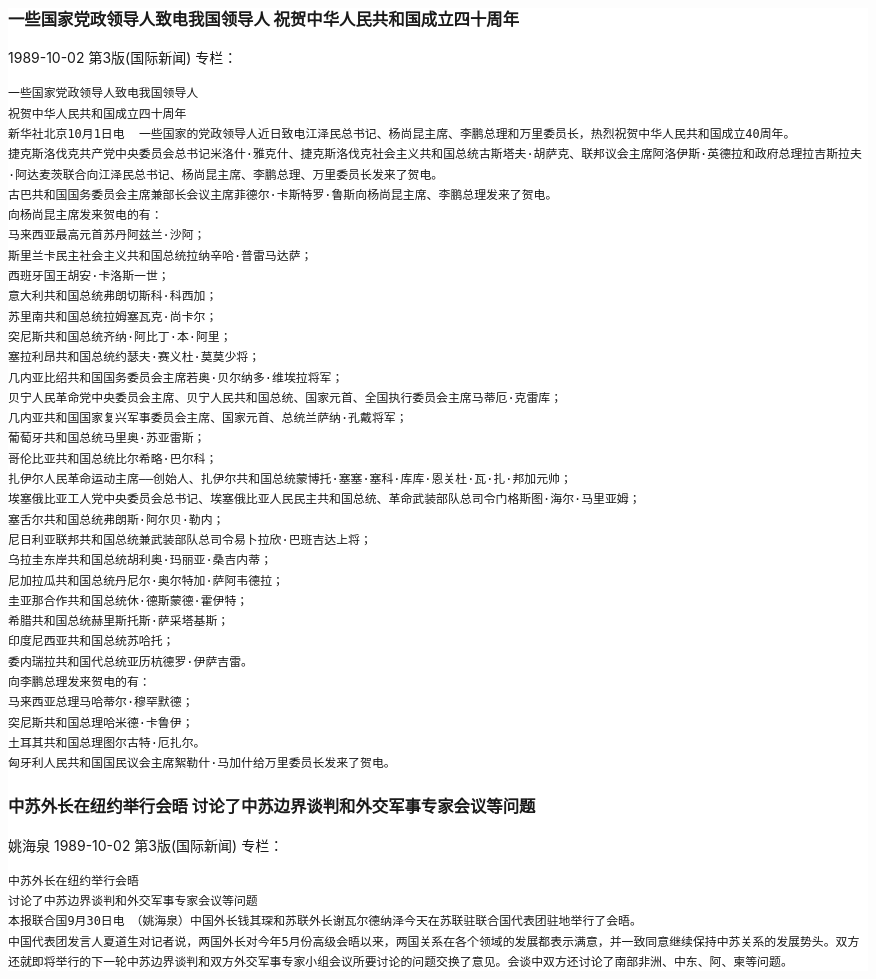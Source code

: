 ### 一些国家党政领导人致电我国领导人  祝贺中华人民共和国成立四十周年

1989-10-02
第3版(国际新闻)
专栏：

    一些国家党政领导人致电我国领导人
    祝贺中华人民共和国成立四十周年
    新华社北京10月1日电  一些国家的党政领导人近日致电江泽民总书记、杨尚昆主席、李鹏总理和万里委员长，热烈祝贺中华人民共和国成立40周年。
    捷克斯洛伐克共产党中央委员会总书记米洛什·雅克什、捷克斯洛伐克社会主义共和国总统古斯塔夫·胡萨克、联邦议会主席阿洛伊斯·英德拉和政府总理拉吉斯拉夫·阿达麦茨联合向江泽民总书记、杨尚昆主席、李鹏总理、万里委员长发来了贺电。
    古巴共和国国务委员会主席兼部长会议主席菲德尔·卡斯特罗·鲁斯向杨尚昆主席、李鹏总理发来了贺电。
    向杨尚昆主席发来贺电的有：
    马来西亚最高元首苏丹阿兹兰·沙阿；
    斯里兰卡民主社会主义共和国总统拉纳辛哈·普雷马达萨；
    西班牙国王胡安·卡洛斯一世；
    意大利共和国总统弗朗切斯科·科西加；
    苏里南共和国总统拉姆塞瓦克·尚卡尔；
    突尼斯共和国总统齐纳·阿比丁·本·阿里；
    塞拉利昂共和国总统约瑟夫·赛义杜·莫莫少将；
    几内亚比绍共和国国务委员会主席若奥·贝尔纳多·维埃拉将军；
    贝宁人民革命党中央委员会主席、贝宁人民共和国总统、国家元首、全国执行委员会主席马蒂厄·克雷库；
    几内亚共和国国家复兴军事委员会主席、国家元首、总统兰萨纳·孔戴将军；
    葡萄牙共和国总统马里奥·苏亚雷斯；
    哥伦比亚共和国总统比尔希略·巴尔科；
    扎伊尔人民革命运动主席——创始人、扎伊尔共和国总统蒙博托·塞塞·塞科·库库·恩关杜·瓦·扎·邦加元帅；
    埃塞俄比亚工人党中央委员会总书记、埃塞俄比亚人民民主共和国总统、革命武装部队总司令门格斯图·海尔·马里亚姆；
    塞舌尔共和国总统弗朗斯·阿尔贝·勒内；
    尼日利亚联邦共和国总统兼武装部队总司令易卜拉欣·巴班吉达上将；
    乌拉圭东岸共和国总统胡利奥·玛丽亚·桑吉内蒂；
    尼加拉瓜共和国总统丹尼尔·奥尔特加·萨阿韦德拉；
    圭亚那合作共和国总统休·德斯蒙德·霍伊特；
    希腊共和国总统赫里斯托斯·萨采塔基斯；
    印度尼西亚共和国总统苏哈托；
    委内瑞拉共和国代总统亚历杭德罗·伊萨吉雷。
    向李鹏总理发来贺电的有：
    马来西亚总理马哈蒂尔·穆罕默德；
    突尼斯共和国总理哈米德·卡鲁伊；
    土耳其共和国总理图尔古特·厄扎尔。
    匈牙利人民共和国国民议会主席絮勒什·马加什给万里委员长发来了贺电。


### 中苏外长在纽约举行会晤  讨论了中苏边界谈判和外交军事专家会议等问题
姚海泉
1989-10-02
第3版(国际新闻)
专栏：

    中苏外长在纽约举行会晤
    讨论了中苏边界谈判和外交军事专家会议等问题
    本报联合国9月30日电　（姚海泉）中国外长钱其琛和苏联外长谢瓦尔德纳泽今天在苏联驻联合国代表团驻地举行了会晤。
    中国代表团发言人夏道生对记者说，两国外长对今年5月份高级会晤以来，两国关系在各个领域的发展都表示满意，并一致同意继续保持中苏关系的发展势头。双方还就即将举行的下一轮中苏边界谈判和双方外交军事专家小组会议所要讨论的问题交换了意见。会谈中双方还讨论了南部非洲、中东、阿、柬等问题。
